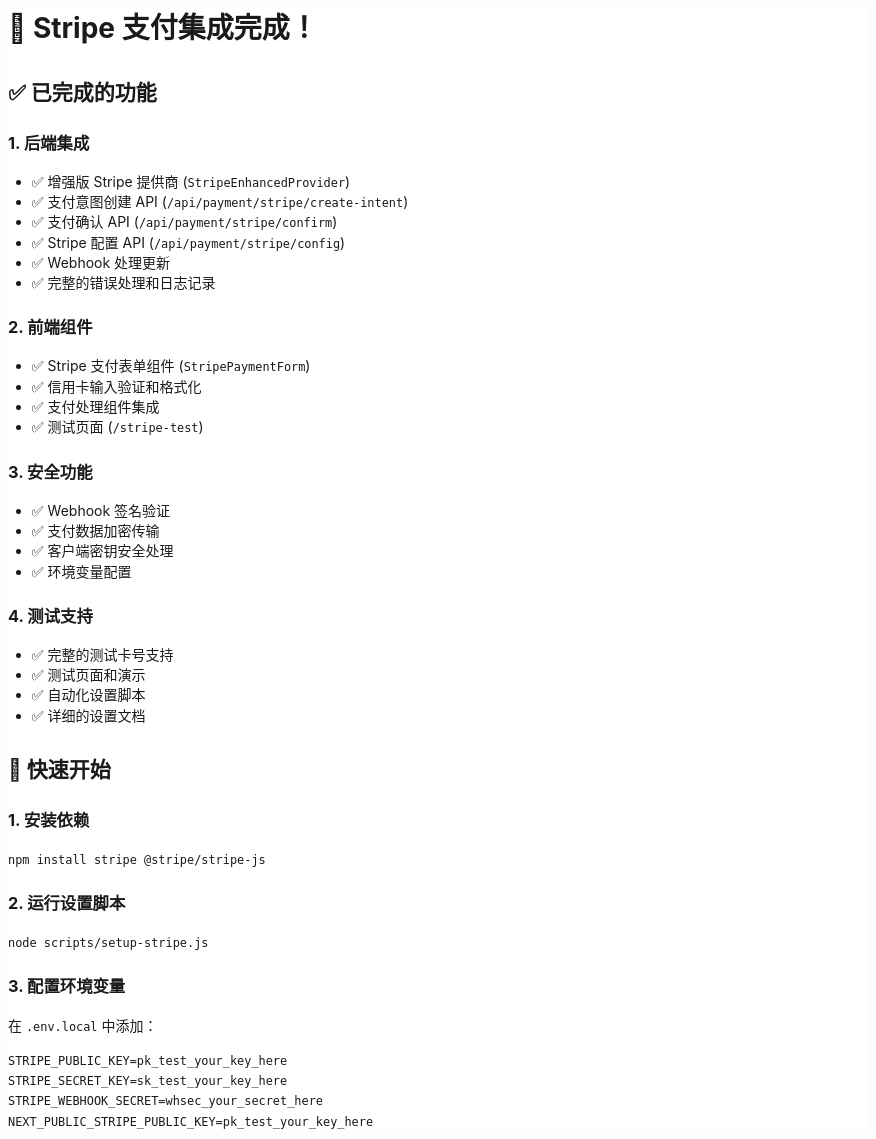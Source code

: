 # 🎉 Stripe 支付集成完成！

## ✅ 已完成的功能

### 1. **后端集成**
- ✅ 增强版 Stripe 提供商 (`StripeEnhancedProvider`)
- ✅ 支付意图创建 API (`/api/payment/stripe/create-intent`)
- ✅ 支付确认 API (`/api/payment/stripe/confirm`)
- ✅ Stripe 配置 API (`/api/payment/stripe/config`)
- ✅ Webhook 处理更新
- ✅ 完整的错误处理和日志记录

### 2. **前端组件**
- ✅ Stripe 支付表单组件 (`StripePaymentForm`)
- ✅ 信用卡输入验证和格式化
- ✅ 支付处理组件集成
- ✅ 测试页面 (`/stripe-test`)

### 3. **安全功能**
- ✅ Webhook 签名验证
- ✅ 支付数据加密传输
- ✅ 客户端密钥安全处理
- ✅ 环境变量配置

### 4. **测试支持**
- ✅ 完整的测试卡号支持
- ✅ 测试页面和演示
- ✅ 自动化设置脚本
- ✅ 详细的设置文档

## 🚀 快速开始

### 1. 安装依赖
```bash
npm install stripe @stripe/stripe-js
```

### 2. 运行设置脚本
```bash
node scripts/setup-stripe.js
```

### 3. 配置环境变量
在 `.env.local` 中添加：
```env
STRIPE_PUBLIC_KEY=pk_test_your_key_here
STRIPE_SECRET_KEY=sk_test_your_key_here
STRIPE_WEBHOOK_SECRET=whsec_your_secret_here
NEXT_PUBLIC_STRIPE_PUBLIC_KEY=pk_test_your_key_here
```
